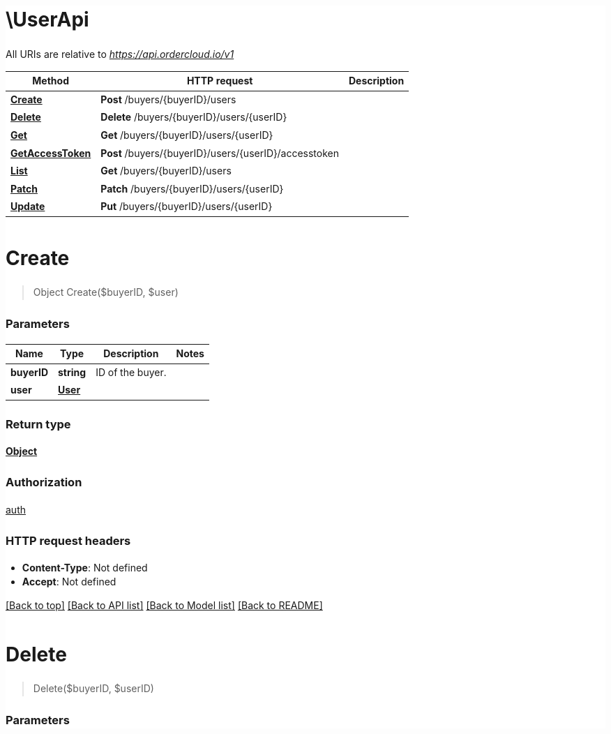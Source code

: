 # \UserApi

All URIs are relative to *https://api.ordercloud.io/v1*

Method | HTTP request | Description
------------- | ------------- | -------------
[**Create**](UserApi.md#Create) | **Post** /buyers/{buyerID}/users | 
[**Delete**](UserApi.md#Delete) | **Delete** /buyers/{buyerID}/users/{userID} | 
[**Get**](UserApi.md#Get) | **Get** /buyers/{buyerID}/users/{userID} | 
[**GetAccessToken**](UserApi.md#GetAccessToken) | **Post** /buyers/{buyerID}/users/{userID}/accesstoken | 
[**List**](UserApi.md#List) | **Get** /buyers/{buyerID}/users | 
[**Patch**](UserApi.md#Patch) | **Patch** /buyers/{buyerID}/users/{userID} | 
[**Update**](UserApi.md#Update) | **Put** /buyers/{buyerID}/users/{userID} | 


# **Create**
> Object Create($buyerID, $user)




### Parameters

Name | Type | Description  | Notes
------------- | ------------- | ------------- | -------------
 **buyerID** | **string**| ID of the buyer. | 
 **user** | [**User**](User.md)|  | 

### Return type

[**Object**](object.md)

### Authorization

[auth](../README.md#auth)

### HTTP request headers

 - **Content-Type**: Not defined
 - **Accept**: Not defined

[[Back to top]](#) [[Back to API list]](../README.md#documentation-for-api-endpoints) [[Back to Model list]](../README.md#documentation-for-models) [[Back to README]](../README.md)

# **Delete**
> Delete($buyerID, $userID)




### Parameters
